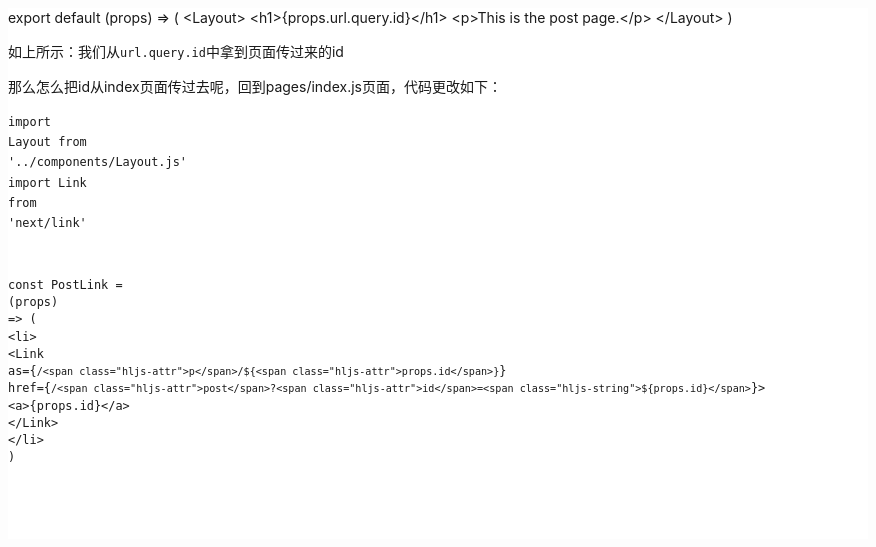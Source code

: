 <span class="hljs-keyword">export</span> <span class="hljs-keyword">default</span> (props) =&gt; (
    <span class="xml"><span class="hljs-tag">&lt;<span class="hljs-name">Layout</span>&gt;</span>
       <span class="hljs-tag">&lt;<span class="hljs-name">h1</span>&gt;</span>{props.url.query.id}<span class="hljs-tag">&lt;/<span class="hljs-name">h1</span>&gt;</span>
       <span class="hljs-tag">&lt;<span class="hljs-name">p</span>&gt;</span>This is the post page.<span class="hljs-tag">&lt;/<span class="hljs-name">p</span>&gt;</span>
    <span class="hljs-tag">&lt;/<span class="hljs-name">Layout</span>&gt;</span></span>
)</code></pre>
<p>如上所示：我们从<code>url.query.id</code>中拿到页面传过来的id</p>
<p>那么怎么把id从index页面传过去呢，回到pages/index.js页面，代码更改如下：</p>
<div class="widget-codetool" style="display:none;">
      <div class="widget-codetool--inner">
      <span class="selectCode code-tool" data-toggle="tooltip" data-placement="top" title="" data-original-title="全选"></span>
      <span type="button" class="copyCode code-tool" data-toggle="tooltip" data-placement="top" data-clipboard-text="import Layout from '../components/Layout.js'
import Link from 'next/link'

const PostLink = (props) => (
  <li>
    <Link as={`/p/${props.id}`}  href={`/post?id=${props.id}`}>
      <a>{props.id}</a>
    </Link>
  </li>
)

export default () => (
  <Layout>
    <h1>My Blog</h1>
    <ul>
      <PostLink id=&quot;hello-nextjs&quot; />
      <PostLink id=&quot;learn-nextjs&quot; />
      <PostLink id=&quot;deploy-nextjs&quot; />
    </ul>
  </Layout>
)" title="" data-original-title="复制"></span>
      <span type="button" class="saveToNote code-tool" data-toggle="tooltip" data-placement="top" title="" data-original-title="放进笔记"></span>
      </div>
      </div><pre class="javascript hljs"><code class="javascript"><span class="hljs-keyword">import</span> Layout <span class="hljs-keyword">from</span> <span class="hljs-string">'../components/Layout.js'</span>
<span class="hljs-keyword">import</span> Link <span class="hljs-keyword">from</span> <span class="hljs-string">'next/link'</span>

<span class="hljs-keyword">const</span> PostLink = <span class="hljs-function">(<span class="hljs-params">props</span>) =&gt;</span> (
  <span class="xml"><span class="hljs-tag">&lt;<span class="hljs-name">li</span>&gt;</span>
    <span class="hljs-tag">&lt;<span class="hljs-name">Link</span> <span class="hljs-attr">as</span>=<span class="hljs-string">{</span>`/<span class="hljs-attr">p</span>/${<span class="hljs-attr">props.id</span>}`}  <span class="hljs-attr">href</span>=<span class="hljs-string">{</span>`/<span class="hljs-attr">post</span>?<span class="hljs-attr">id</span>=<span class="hljs-string">${props.id}</span>`}&gt;</span>
      <span class="hljs-tag">&lt;<span class="hljs-name">a</span>&gt;</span>{props.id}<span class="hljs-tag">&lt;/<span class="hljs-name">a</span>&gt;</span>
    <span class="hljs-tag">&lt;/<span class="hljs-name">Link</span>&gt;</span>
  <span class="hljs-tag">&lt;/<span class="hljs-name">li</span>&gt;</span></span>
)
